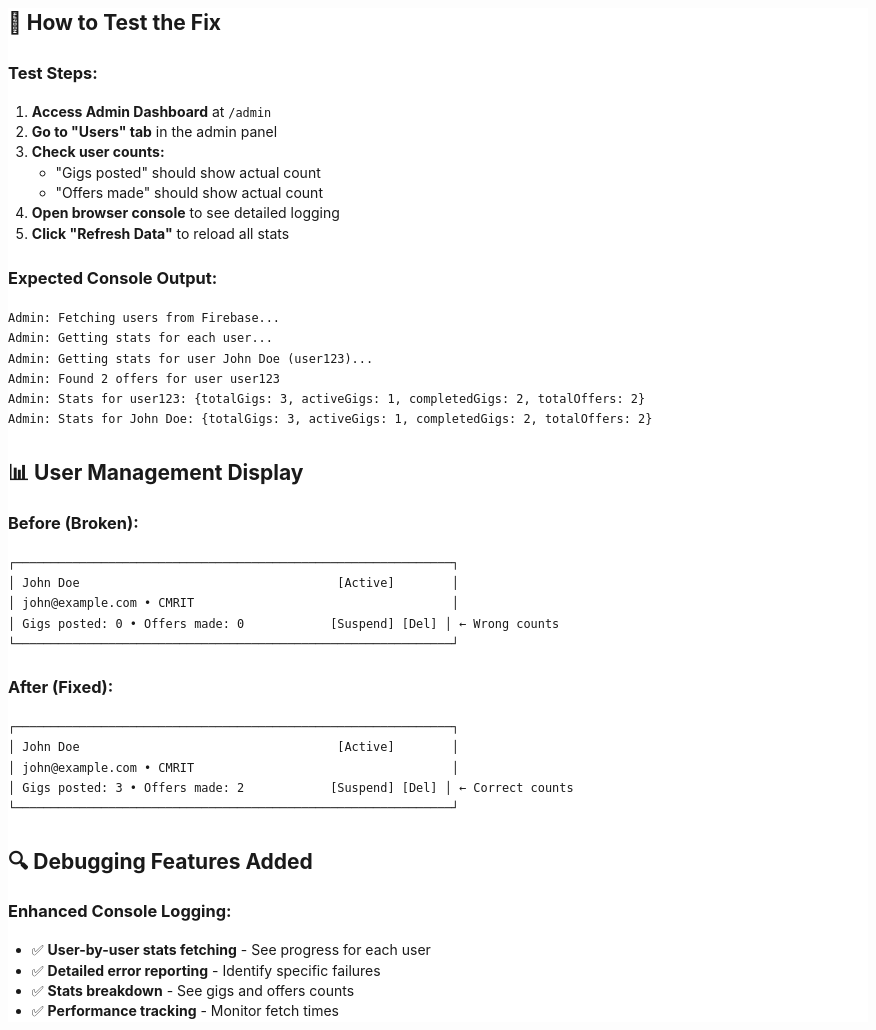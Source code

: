 ## 🧪 **How to Test the Fix**

### **Test Steps:**
1. **Access Admin Dashboard** at `/admin`
2. **Go to "Users" tab** in the admin panel
3. **Check user counts:**
   - "Gigs posted" should show actual count
   - "Offers made" should show actual count
4. **Open browser console** to see detailed logging
5. **Click "Refresh Data"** to reload all stats

### **Expected Console Output:**
```
Admin: Fetching users from Firebase...
Admin: Getting stats for each user...
Admin: Getting stats for user John Doe (user123)...
Admin: Found 2 offers for user user123
Admin: Stats for user123: {totalGigs: 3, activeGigs: 1, completedGigs: 2, totalOffers: 2}
Admin: Stats for John Doe: {totalGigs: 3, activeGigs: 1, completedGigs: 2, totalOffers: 2}
```

## 📊 **User Management Display**

### **Before (Broken):**
```
┌─────────────────────────────────────────────────────────────┐
│ John Doe                                    [Active]        │
│ john@example.com • CMRIT                                    │
│ Gigs posted: 0 • Offers made: 0            [Suspend] [Del] │ ← Wrong counts
└─────────────────────────────────────────────────────────────┘
```

### **After (Fixed):**
```
┌─────────────────────────────────────────────────────────────┐
│ John Doe                                    [Active]        │
│ john@example.com • CMRIT                                    │
│ Gigs posted: 3 • Offers made: 2            [Suspend] [Del] │ ← Correct counts
└─────────────────────────────────────────────────────────────┘
```

## 🔍 **Debugging Features Added**

### **Enhanced Console Logging:**
- ✅ **User-by-user stats fetching** - See progress for each user
- ✅ **Detailed error reporting** - Identify specific failures
- ✅ **Stats breakdown** - See gigs and offers counts
- ✅ **Performance tracking** - Monitor fetch times
